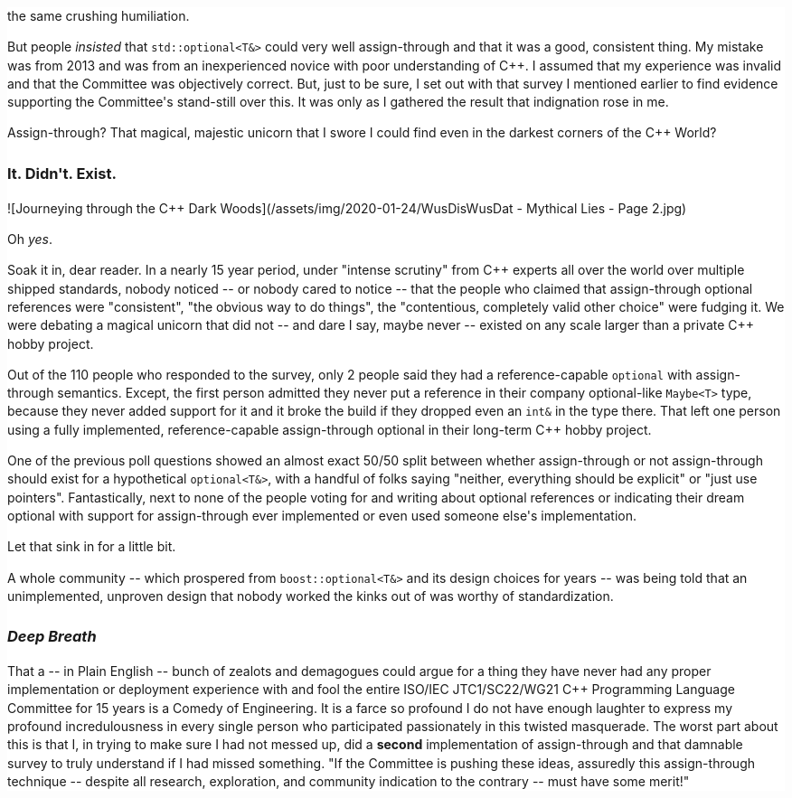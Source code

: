 the same crushing humiliation.

But people _insisted_ that `std::optional<T&>` could very well assign-through and that it was a good, consistent thing. My mistake was from 2013 and was from an inexperienced novice with poor understanding of C++. I assumed that my experience was invalid and that the Committee was objectively correct. But, just to be sure, I set out with that survey I mentioned earlier to find evidence supporting the Committee's stand-still over this. It was only as I gathered the result that indignation rose in me.

Assign-through? That magical, majestic unicorn that I swore I could find even in the darkest corners of the C++ World?

### It. Didn't. Exist.

![Journeying through the C++ Dark Woods](/assets/img/2020-01-24/WusDisWusDat - Mythical Lies - Page 2.jpg)

Oh _yes_.

Soak it in, dear reader. In a nearly 15 year period, under "intense scrutiny" from C++ experts all over the world over multiple shipped standards, nobody noticed -- or nobody cared to notice -- that the people who claimed that assign-through optional references were "consistent", "the obvious way to do things", the "contentious, completely valid other choice" were fudging it. We were debating a magical unicorn that did not -- and dare I say, maybe never -- existed on any scale larger than a private C++ hobby project.

Out of the 110 people who responded to the survey, only 2 people said they had a reference-capable `optional` with assign-through semantics. Except, the first person admitted they never put a reference in their company optional-like `Maybe<T>` type, because they never added support for it and it broke the build if they dropped even an `int&` in the type there. That left one person using a fully implemented, reference-capable assign-through optional in their long-term C++ hobby project.

One of the previous poll questions showed an almost exact 50/50 split between whether assign-through or not assign-through should exist for a hypothetical `optional<T&>`, with a handful of folks saying "neither, everything should be explicit" or "just use pointers". Fantastically, next to none of the people voting for and writing about optional references or indicating their dream optional with support for assign-through ever implemented or even used someone else's implementation.

Let that sink in for a little bit.

A whole community -- which prospered from `boost::optional<T&>` and its design choices for years -- was being told that an unimplemented, unproven design that nobody worked the kinks out of was worthy of standardization.


### _Deep Breath_

That a -- in Plain English -- bunch of zealots and demagogues could argue for a thing they have never had any proper implementation or deployment experience with and fool the entire ISO/IEC JTC1/SC22/WG21 C++ Programming Language Committee for 15 years is a Comedy of Engineering. It is a farce so profound I do not have enough laughter to express my profound incredulousness in every single person who participated passionately in this twisted masquerade. The worst part about this is that I, in trying to make sure I had not messed up, did a **second** implementation of assign-through and that damnable survey to truly understand if I had missed something. "If the Committee is pushing these ideas, assuredly this assign-through technique -- despite all research, exploration, and community indication to the contrary -- must have some merit!"
